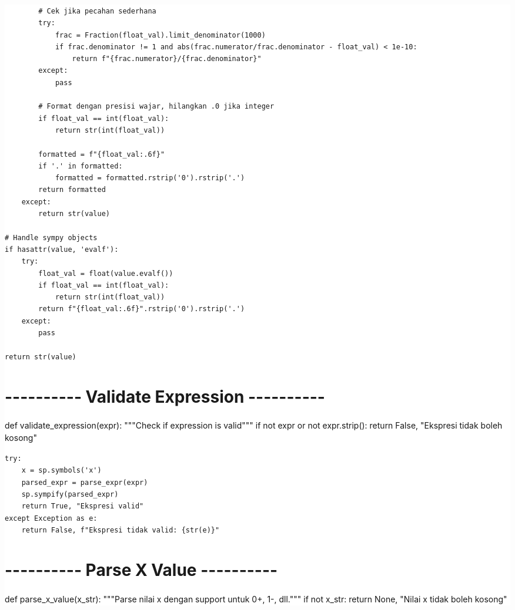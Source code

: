             # Cek jika pecahan sederhana
            try:
                frac = Fraction(float_val).limit_denominator(1000)
                if frac.denominator != 1 and abs(frac.numerator/frac.denominator - float_val) < 1e-10:
                    return f"{frac.numerator}/{frac.denominator}"
            except:
                pass
            
            # Format dengan presisi wajar, hilangkan .0 jika integer
            if float_val == int(float_val):
                return str(int(float_val))
            
            formatted = f"{float_val:.6f}"
            if '.' in formatted:
                formatted = formatted.rstrip('0').rstrip('.')
            return formatted
        except:
            return str(value)
    
    # Handle sympy objects
    if hasattr(value, 'evalf'):
        try:
            float_val = float(value.evalf())
            if float_val == int(float_val):
                return str(int(float_val))
            return f"{float_val:.6f}".rstrip('0').rstrip('.')
        except:
            pass
    
    return str(value)

# ---------- Validate Expression ----------
def validate_expression(expr):
    """Check if expression is valid"""
    if not expr or not expr.strip():
        return False, "Ekspresi tidak boleh kosong"
    
    try:
        x = sp.symbols('x')
        parsed_expr = parse_expr(expr)
        sp.sympify(parsed_expr)
        return True, "Ekspresi valid"
    except Exception as e:
        return False, f"Ekspresi tidak valid: {str(e)}"

# ---------- Parse X Value ----------
def parse_x_value(x_str):
    """Parse nilai x dengan support untuk 0+, 1-, dll."""
    if not x_str:
        return None, "Nilai x tidak boleh kosong"
    